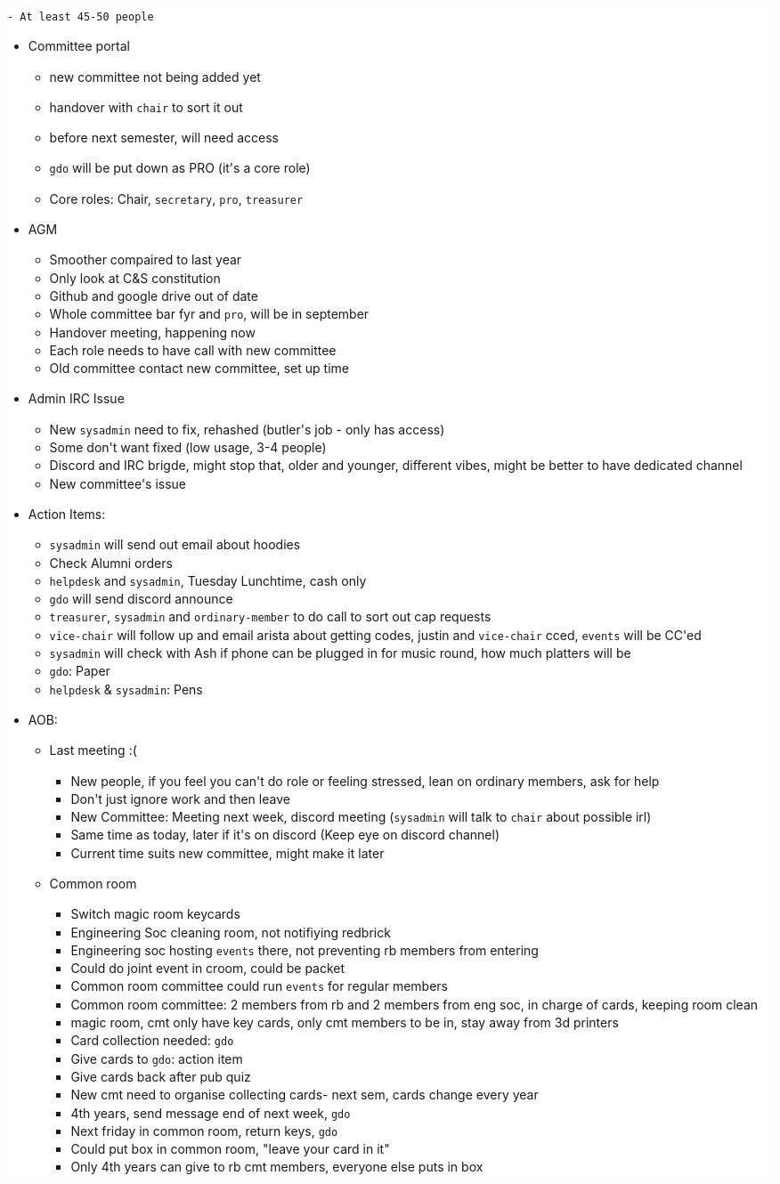     - At least 45-50 people

  - Committee portal
     - new committee not being added yet
    - handover with `chair` to sort it out
    - before next semester, will need access

    - `gdo` will be put down as PRO (it's a core role)
    - Core roles: Chair, `secretary`, `pro`, `treasurer`

  - AGM
    - Smoother compaired to last year
    - Only look at C&S constitution
    - Github and google drive out of date
    - Whole committee bar fyr and `pro`, will be in september
    - Handover meeting, happening now
    - Each role needs to have call with new committee
    - Old committee contact new committee, set up time

  - Admin IRC Issue
    - New `sysadmin` need to fix, rehashed (butler's job - only has access)
    - Some don't want fixed (low usage, 3-4 people)
    - Discord and IRC brigde, might stop that, older and younger, different vibes, might be better to have dedicated channel
    - New committee's issue

- Action Items:
     - `sysadmin` will send out email about hoodies
     - Check Alumni orders 
     - `helpdesk` and `sysadmin`, Tuesday Lunchtime, cash only
     - `gdo` will send discord announce
     - `treasurer`, `sysadmin` and `ordinary-member` to do call to sort out cap requests
     - `vice-chair` will follow up and email arista about getting codes, justin and `vice-chair` cced, `events` will be CC'ed
     - `sysadmin` will check with Ash if phone can be plugged in for music round, how much platters will be
     - `gdo`: Paper
     - `helpdesk` & `sysadmin`: Pens


- AOB:
  - Last meeting :(
    - New people, if you feel you can't do role or feeling stressed, lean on ordinary members, ask for help
    - Don't just ignore work and then leave
    - New Committee: Meeting next week, discord meeting (`sysadmin` will talk to `chair` about possible irl)
    - Same time as today, later if it's on discord (Keep eye on discord channel)
    - Current time suits new committee, might make it later

  - Common room
    - Switch magic room keycards
    - Engineering Soc cleaning room, not notifiying redbrick
    - Engineering soc hosting `events` there, not preventing rb members from entering
    - Could do joint event in croom, could be packet
    - Common room committee could run `events` for regular members
    - Common room committee: 2 members from rb and 2 members from eng soc, in charge of cards, keeping room clean
    - magic room, cmt only have key cards, only cmt members to be in, stay away from 3d printers
    - Card collection needed: `gdo`
    - Give cards to `gdo`: action item
    - Give cards back after pub quiz
    - New cmt need to organise collecting cards- next sem, cards change every year
    - 4th years, send message end of next week, `gdo`
    - Next friday in common room, return keys, `gdo`
    - Could put box in common room, "leave your card in it"
    - Only 4th years can give to rb cmt members, everyone else puts in box